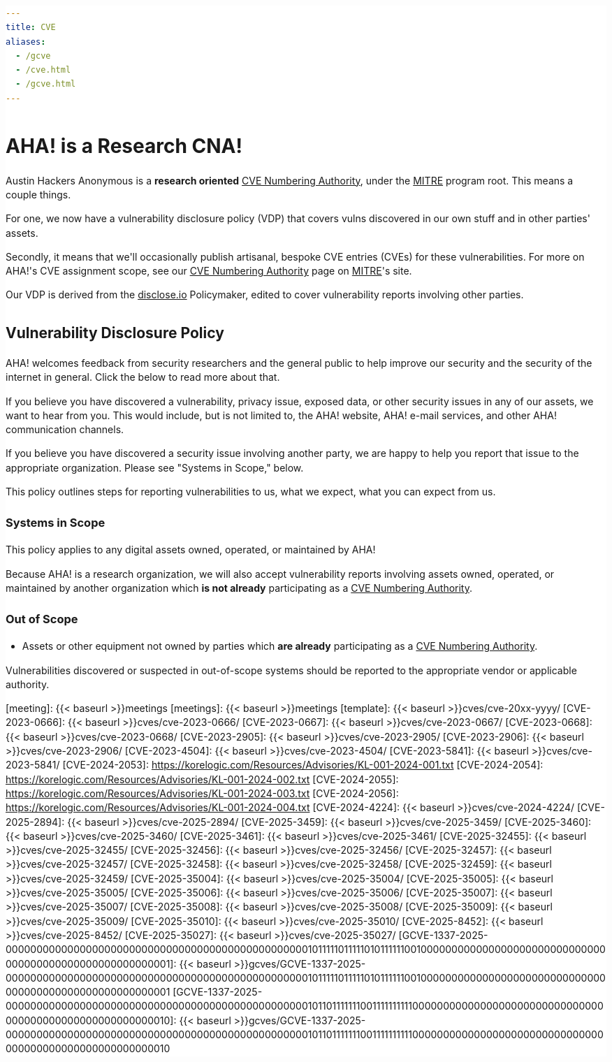 ```yaml
---
title: CVE
aliases:
  - /gcve
  - /cve.html
  - /gcve.html
---
```


# AHA! is a Research CNA!

Austin Hackers Anonymous is a **research oriented** [CVE Numbering Authority], under the [MITRE] program root. This means a couple things.

For one, we now have a vulnerability disclosure policy (VDP) that covers vulns discovered in our own stuff and in other parties' assets.

Secondly, it means that we'll occasionally publish artisanal, bespoke CVE entries (CVEs) for these vulnerabilities. For more on AHA!'s CVE assignment scope, see our [CVE Numbering Authority] page on [MITRE]'s site.

Our VDP is derived from the [disclose.io](https://policymaker.disclose.io/policymaker/introduction) Policymaker, edited to cover vulnerability reports involving other parties.

## Vulnerability Disclosure Policy

AHA! welcomes feedback from security researchers and the general public to help improve our security and the security of the internet in general. Click the below to read more about that.

If you believe you have discovered a vulnerability, privacy issue, exposed data, or other security issues in any of our assets, we want to hear from you. This would include, but is not limited to, the AHA! website, AHA! e-mail services, and other AHA! communication channels.

If you believe you have discovered a security issue involving another party, we are happy to help you report that issue to the appropriate organization. Please see "Systems in Scope," below.

This policy outlines steps for reporting vulnerabilities to us, what we expect, what you can expect from us.

### Systems in Scope

This policy applies to any digital assets owned, operated, or maintained by AHA!

Because AHA! is a research organization, we will also accept vulnerability reports involving assets owned, operated, or maintained by another organization which **is not already** participating as a [CVE Numbering Authority].

### Out of Scope

- Assets or other equipment not owned by parties which **are already** participating as a [CVE Numbering Authority].

Vulnerabilities discovered or suspected in out-of-scope systems should be reported to the appropriate vendor or applicable authority.


[CVE Numbering Authority]: https://www.cve.org/PartnerInformation/ListofPartners/partner/AHA
[MITRE]: https://www.cve.org/PartnerInformation/ListofPartners/partner/mitre
[meeting]: {{< baseurl >}}meetings
[meetings]: {{< baseurl >}}meetings
[template]: {{< baseurl >}}cves/cve-20xx-yyyy/
[CVE-2023-0666]: {{< baseurl >}}cves/cve-2023-0666/
[CVE-2023-0667]: {{< baseurl >}}cves/cve-2023-0667/
[CVE-2023-0668]: {{< baseurl >}}cves/cve-2023-0668/
[CVE-2023-2905]: {{< baseurl >}}cves/cve-2023-2905/
[CVE-2023-2906]: {{< baseurl >}}cves/cve-2023-2906/
[CVE-2023-4504]: {{< baseurl >}}cves/cve-2023-4504/
[CVE-2023-5841]: {{< baseurl >}}cves/cve-2023-5841/
[CVE-2024-2053]: https://korelogic.com/Resources/Advisories/KL-001-2024-001.txt
[CVE-2024-2054]: https://korelogic.com/Resources/Advisories/KL-001-2024-002.txt
[CVE-2024-2055]: https://korelogic.com/Resources/Advisories/KL-001-2024-003.txt
[CVE-2024-2056]: https://korelogic.com/Resources/Advisories/KL-001-2024-004.txt
[CVE-2024-4224]: {{< baseurl >}}cves/cve-2024-4224/
[CVE-2025-2894]: {{< baseurl >}}cves/cve-2025-2894/
[CVE-2025-3459]: {{< baseurl >}}cves/cve-2025-3459/
[CVE-2025-3460]: {{< baseurl >}}cves/cve-2025-3460/
[CVE-2025-3461]: {{< baseurl >}}cves/cve-2025-3461/
[CVE-2025-32455]: {{< baseurl >}}cves/cve-2025-32455/
[CVE-2025-32456]: {{< baseurl >}}cves/cve-2025-32456/
[CVE-2025-32457]: {{< baseurl >}}cves/cve-2025-32457/
[CVE-2025-32458]: {{< baseurl >}}cves/cve-2025-32458/
[CVE-2025-32459]: {{< baseurl >}}cves/cve-2025-32459/
[CVE-2025-35004]: {{< baseurl >}}cves/cve-2025-35004/
[CVE-2025-35005]: {{< baseurl >}}cves/cve-2025-35005/
[CVE-2025-35006]: {{< baseurl >}}cves/cve-2025-35006/
[CVE-2025-35007]: {{< baseurl >}}cves/cve-2025-35007/
[CVE-2025-35008]: {{< baseurl >}}cves/cve-2025-35008/
[CVE-2025-35009]: {{< baseurl >}}cves/cve-2025-35009/
[CVE-2025-35010]: {{< baseurl >}}cves/cve-2025-35010/
[CVE-2025-8452]: {{< baseurl >}}cves/cve-2025-8452/
[CVE-2025-35027]: {{< baseurl >}}cves/cve-2025-35027/
[GCVE-1337-2025-00000000000000000000000000000000000000000000000001011111011111010111111001000000000000000000000000000000000000000000000000000000001]: {{< baseurl >}}gcves/GCVE-1337-2025-00000000000000000000000000000000000000000000000001011111011111010111111001000000000000000000000000000000000000000000000000000000001
[GCVE-1337-2025-00000000000000000000000000000000000000000000000001011011111110011111111110000000000000000000000000000000000000000000000000000000010]: {{< baseurl >}}gcves/GCVE-1337-2025-00000000000000000000000000000000000000000000000001011011111110011111111110000000000000000000000000000000000000000000000000000000010
